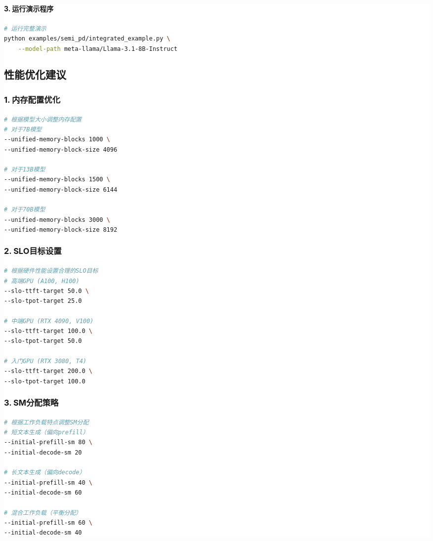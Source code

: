 #### 3. 运行演示程序

```bash
# 运行完整演示
python examples/semi_pd/integrated_example.py \
    --model-path meta-llama/Llama-3.1-8B-Instruct
```

## 性能优化建议

### 1. 内存配置优化

```bash
# 根据模型大小调整内存配置
# 对于7B模型
--unified-memory-blocks 1000 \
--unified-memory-block-size 4096

# 对于13B模型
--unified-memory-blocks 1500 \
--unified-memory-block-size 6144

# 对于70B模型
--unified-memory-blocks 3000 \
--unified-memory-block-size 8192
```

### 2. SLO目标设置

```bash
# 根据硬件性能设置合理的SLO目标
# 高端GPU (A100, H100)
--slo-ttft-target 50.0 \
--slo-tpot-target 25.0

# 中端GPU (RTX 4090, V100)
--slo-ttft-target 100.0 \
--slo-tpot-target 50.0

# 入门GPU (RTX 3080, T4)
--slo-ttft-target 200.0 \
--slo-tpot-target 100.0
```

### 3. SM分配策略

```bash
# 根据工作负载特点调整SM分配
# 短文本生成（偏向prefill）
--initial-prefill-sm 80 \
--initial-decode-sm 20

# 长文本生成（偏向decode）
--initial-prefill-sm 40 \
--initial-decode-sm 60

# 混合工作负载（平衡分配）
--initial-prefill-sm 60 \
--initial-decode-sm 40
```
